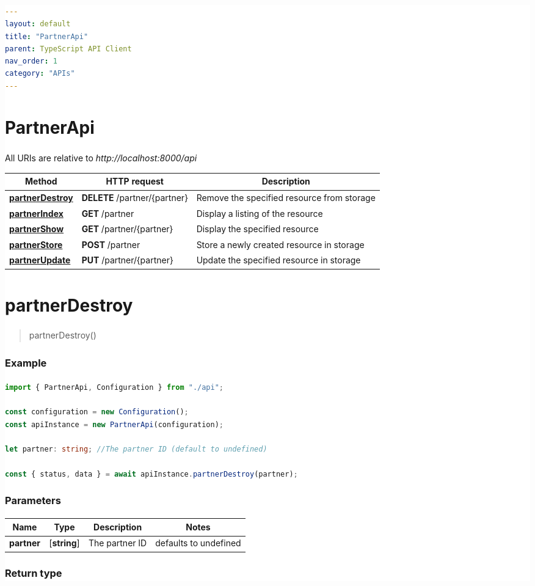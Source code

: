 ```yaml
---
layout: default
title: "PartnerApi"
parent: TypeScript API Client
nav_order: 1
category: "APIs"
---
```


# PartnerApi

All URIs are relative to _http://localhost:8000/api_

| Method                                | HTTP request                  | Description                                |
| ------------------------------------- | ----------------------------- | ------------------------------------------ |
| [**partnerDestroy**](#partnerdestroy) | **DELETE** /partner/{partner} | Remove the specified resource from storage |
| [**partnerIndex**](#partnerindex)     | **GET** /partner              | Display a listing of the resource          |
| [**partnerShow**](#partnershow)       | **GET** /partner/{partner}    | Display the specified resource             |
| [**partnerStore**](#partnerstore)     | **POST** /partner             | Store a newly created resource in storage  |
| [**partnerUpdate**](#partnerupdate)   | **PUT** /partner/{partner}    | Update the specified resource in storage   |

# **partnerDestroy**

> partnerDestroy()

### Example

```typescript
import { PartnerApi, Configuration } from "./api";

const configuration = new Configuration();
const apiInstance = new PartnerApi(configuration);

let partner: string; //The partner ID (default to undefined)

const { status, data } = await apiInstance.partnerDestroy(partner);
```

### Parameters

| Name        | Type         | Description    | Notes                 |
| ----------- | ------------ | -------------- | --------------------- |
| **partner** | [**string**] | The partner ID | defaults to undefined |

### Return type
